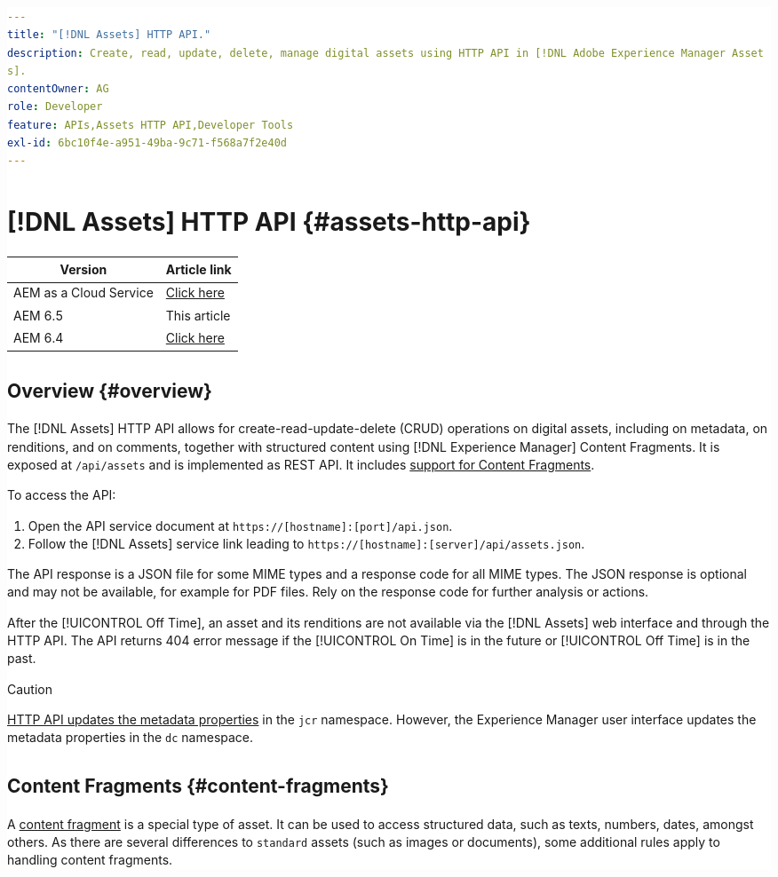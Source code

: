 ```yaml
---
title: "[!DNL Assets] HTTP API."
description: Create, read, update, delete, manage digital assets using HTTP API in [!DNL Adobe Experience Manager Assets].
contentOwner: AG
role: Developer
feature: APIs,Assets HTTP API,Developer Tools
exl-id: 6bc10f4e-a951-49ba-9c71-f568a7f2e40d
---
```

# [!DNL Assets] HTTP API {#assets-http-api}

| Version | Article link |
| -------- | ---------------------------- |
| AEM as a Cloud Service  |    [Click here](https://experienceleague.adobe.com/docs/experience-manager-cloud-service/content/assets/admin/mac-api-assets.html?lang=en)                  |
| AEM 6.5     | This article         |
| AEM 6.4     |     [Click here](https://experienceleague.adobe.com/docs/experience-manager-64/assets/extending/mac-api-assets.html?lang=en)           |

## Overview {#overview}

The [!DNL Assets] HTTP API allows for create-read-update-delete (CRUD) operations on digital assets, including on metadata, on renditions, and on comments, together with structured content using [!DNL Experience Manager] Content Fragments. It is exposed at `/api/assets` and is implemented as REST API. It includes [support for Content Fragments](/help/assets/assets-api-content-fragments.md).

To access the API:

1. Open the API service document at `https://[hostname]:[port]/api.json`.
1. Follow the [!DNL Assets] service link leading to `https://[hostname]:[server]/api/assets.json`.

The API response is a JSON file for some MIME types and a response code for all MIME types. The JSON response is optional and may not be available, for example for PDF files. Rely on the response code for further analysis or actions.

After the [!UICONTROL Off Time], an asset and its renditions are not available via the [!DNL Assets] web interface and through the HTTP API. The API returns 404 error message if the [!UICONTROL On Time] is in the future or [!UICONTROL Off Time] is in the past.

>[!CAUTION]
>
>[HTTP API updates the metadata properties](#update-asset-metadata) in the `jcr` namespace. However, the Experience Manager user interface updates the metadata properties in the `dc` namespace.

## Content Fragments {#content-fragments}

A [content fragment](/help/assets/content-fragments/content-fragments.md) is a special type of asset. It can be used to access structured data, such as texts, numbers, dates, amongst others. As there are several differences to `standard` assets (such as images or documents), some additional rules apply to handling content fragments.

